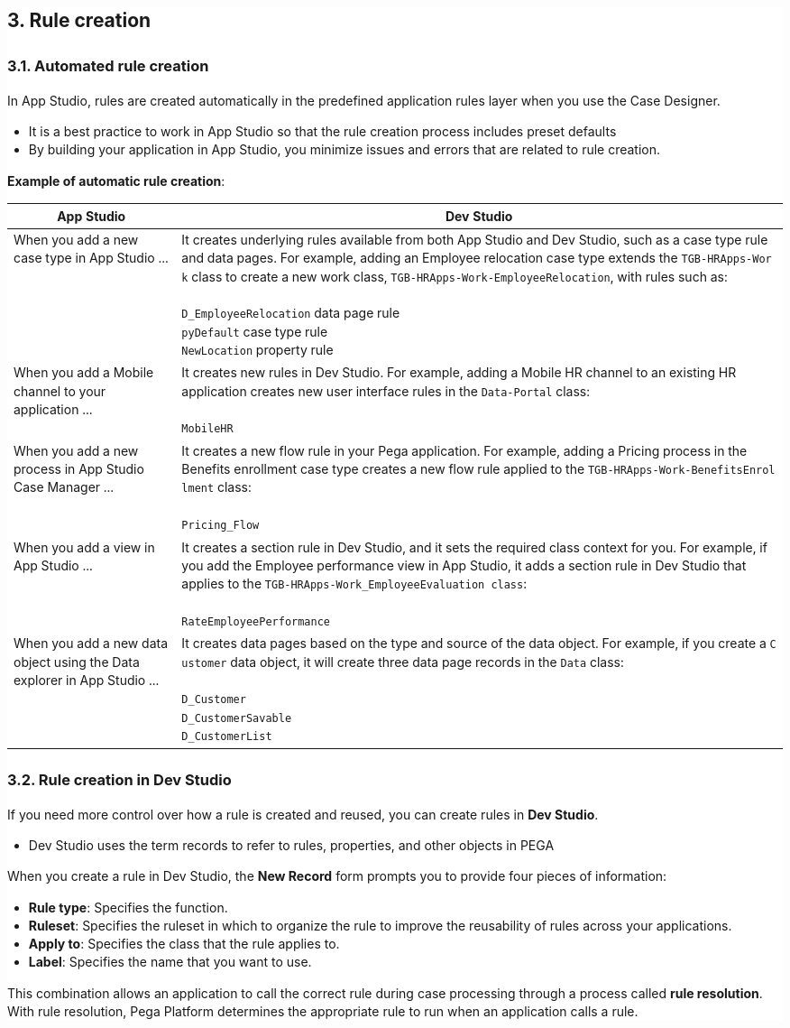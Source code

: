 ## 3. Rule creation

### 3.1. Automated rule creation

In App Studio, rules are created automatically in the predefined application rules layer when you use the Case Designer. 

- It is a best practice to work in App Studio so that the rule creation process includes preset defaults
- By building your application in App Studio, you minimize issues and errors that are related to rule creation.

**Example of automatic rule creation**:
 
| App Studio                                                               | Dev Studio                                                                                                                                                                                                                                                                                                                                                                                                   |
| ------------------------------------------------------------------------ | ------------------------------------------------------------------------------------------------------------------------------------------------------------------------------------------------------------------------------------------------------------------------------------------------------------------------------------------------------------------------------------------------------------ |
| When you add a new case type in App Studio ...                           | It creates underlying rules available from both App Studio and Dev Studio, such as a case type rule and data pages. For example, adding an Employee relocation case type extends the `TGB-HRApps-Work` class to create a new work class, `TGB-HRApps-Work-EmployeeRelocation`, with rules such as:<br><br>`D_EmployeeRelocation` data page rule<br>`pyDefault` case type rule<br>`NewLocation` property rule |
| When you add a Mobile channel to your application ...                    | It creates new rules in Dev Studio. For example, adding a Mobile HR channel to an existing HR application creates new user interface rules in the `Data-Portal` class:<br><br>`MobileHR`                                                                                                                                                                                                                     |
| When you add a new process in App Studio Case Manager ...                | It creates a new flow rule in your Pega application. For example, adding a Pricing process in the Benefits enrollment case type creates a new flow rule applied to the `TGB-HRApps-Work-BenefitsEnrollment` class:<br><br>`Pricing_Flow`                                                                                                                                                                     |
| When you add a view in App Studio ...                                    | It creates a section rule in Dev Studio, and it sets the required class context for you.  For example, if you add the Employee performance view in App Studio, it adds a section rule in Dev Studio that applies to the `TGB-HRApps-Work_EmployeeEvaluation class`:<br><br>`RateEmployeePerformance`                                                                                                         |
| When you add a new data object using the Data explorer in App Studio ... | It creates data pages based on the type and source of the data object. For example, if you create a `Customer` data object, it will create three data page records in the `Data` class:<br><br>`D_Customer`<br>`D_CustomerSavable`<br>`D_CustomerList`                                                                                                                                                       |

### 3.2. Rule creation in Dev Studio

If you need more control over how a rule is created and reused, you can create rules in **Dev Studio**.

- Dev Studio uses the term records to refer to rules, properties, and other objects in PEGA

When you create a rule in Dev Studio, the **New Record** form prompts you to provide four pieces of information:

- **Rule type**: Specifies the function.
- **Ruleset**: Specifies the ruleset in which to organize the rule to improve the reusability of rules across your applications.
- **Apply to**: Specifies the class that the rule applies to.
- **Label**: Specifies the name that you want to use.

This combination allows an application to call the correct rule during case processing through a process called **rule resolution**. With rule resolution, Pega Platform determines the appropriate rule to run when an application calls a rule.
